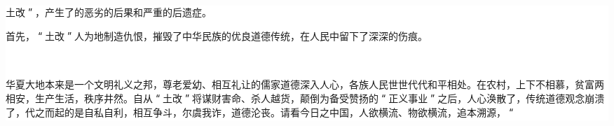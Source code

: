   <span class="s1">
   土改
  </span>
  <span class="s2">
   ”
  </span>
  <span class="s1">
   ，产生了的恶劣的后果和严重的后遗症。
  </span>
 </p>
 <p class="p2">
  <span class="s1">
   首先，
  </span>
  <span class="s2">
   “
  </span>
  <span class="s1">
   土改
  </span>
  <span class="s2">
   ”
  </span>
  <span class="s1">
   人为地制造仇恨，摧毁了中华民族的优良道德传统，在人民中留下了深深的伤痕。
  </span>
 </p>
 <p class="p1">
  <span class="s1">
  </span>
  <br/>
 </p>
 <p class="p2">
  <span class="s1">
   华夏大地本来是一个文明礼义之邦，尊老爱幼、相互礼让的儒家道德深入人心，各族人民世世代代和平相处。在农村，上下不相慕，贫富两相安，生产生活，秩序井然。自从
  </span>
  <span class="s2">
   “
  </span>
  <span class="s1">
   土改
  </span>
  <span class="s2">
   ”
  </span>
  <span class="s1">
   将谋财害命、杀人越货，颠倒为备受赞扬的
  </span>
  <span class="s2">
   “
  </span>
  <span class="s1">
   正义事业
  </span>
  <span class="s2">
   ”
  </span>
  <span class="s1">
   之后，人心涣散了，传统道德观念崩溃了，代之而起的是自私自利，相互争斗，尔虞我诈，道德沦丧。请看今日之中国，人欲横流、物欲横流，追本溯源，
  </span>
  <span class="s2">
   “
  </span>
  <span class="s1">